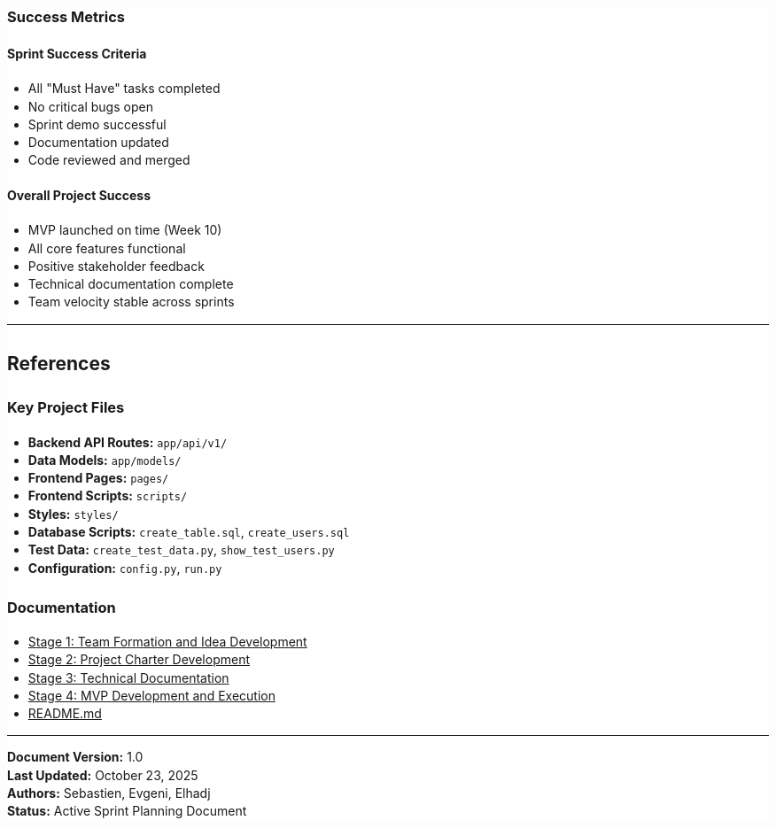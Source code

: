 
### Success Metrics

#### Sprint Success Criteria
- All "Must Have" tasks completed
- No critical bugs open
- Sprint demo successful
- Documentation updated
- Code reviewed and merged

#### Overall Project Success
- MVP launched on time (Week 10)
- All core features functional
- Positive stakeholder feedback
- Technical documentation complete
- Team velocity stable across sprints

---

## References

### Key Project Files
- **Backend API Routes:** `app/api/v1/`
- **Data Models:** `app/models/`
- **Frontend Pages:** `pages/`
- **Frontend Scripts:** `scripts/`
- **Styles:** `styles/`
- **Database Scripts:** `create_table.sql`, `create_users.sql`
- **Test Data:** `create_test_data.py`, `show_test_users.py`
- **Configuration:** `config.py`, `run.py`

### Documentation
- [Stage 1: Team Formation and Idea Development](Documentation/(Stage%201)%20Team%20Formation%20and%20Idea%20Development.md)
- [Stage 2: Project Charter Development](Documentation/(Stage%202)%20Project%20Charter%20Development.md)
- [Stage 3: Technical Documentation](Documentation/(Stage%203)%20Technical%20Documentation.md)
- [Stage 4: MVP Development and Execution](Documentation/(Stage%204)%20MVP%20Development%20and%20Execution.md)
- [README.md](README.md)

---

**Document Version:** 1.0  
**Last Updated:** October 23, 2025  
**Authors:** Sebastien, Evgeni, Elhadj  
**Status:** Active Sprint Planning Document
